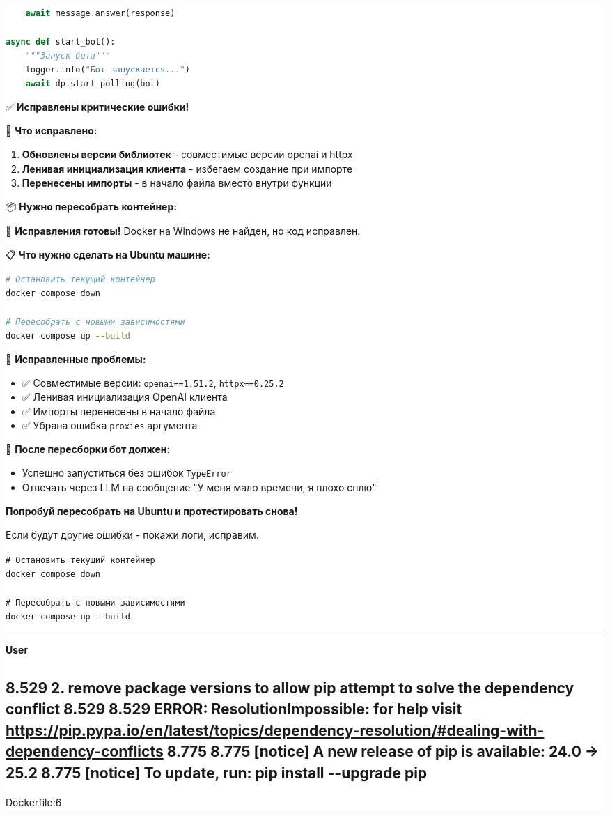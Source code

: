 ```python
    await message.answer(response)

async def start_bot():
    """Запуск бота"""
    logger.info("Бот запускается...")
    await dp.start_polling(bot)

```

✅ **Исправлены критические ошибки!**

🔧 **Что исправлено:**
1. **Обновлены версии библиотек** - совместимые версии openai и httpx  
2. **Ленивая инициализация клиента** - избегаем создание при импорте
3. **Перенесены импорты** - в начало файла вместо внутри функции

📦 **Нужно пересобрать контейнер:**

🚨 **Исправления готовы!** Docker на Windows не найден, но код исправлен.

📋 **Что нужно сделать на Ubuntu машине:**

```bash
# Остановить текущий контейнер
docker compose down

# Пересобрать с новыми зависимостями  
docker compose up --build
```

🔧 **Исправленные проблемы:**
- ✅ Совместимые версии: `openai==1.51.2`, `httpx==0.25.2`
- ✅ Ленивая инициализация OpenAI клиента
- ✅ Импорты перенесены в начало файла
- ✅ Убрана ошибка `proxies` аргумента

🎯 **После пересборки бот должен:**
- Успешно запуститься без ошибок `TypeError`
- Отвечать через LLM на сообщение "У меня мало времени, я плохо сплю"

**Попробуй пересобрать на Ubuntu и протестировать снова!** 

Если будут другие ошибки - покажи логи, исправим.

```shellscript
# Остановить текущий контейнер
docker compose down

# Пересобрать с новыми зависимостями  
docker compose up --build
```

---

**User**


8.529 2. remove package versions to allow pip attempt to solve the dependency conflict
8.529
8.529 ERROR: ResolutionImpossible: for help visit https://pip.pypa.io/en/latest/topics/dependency-resolution/#dealing-with-dependency-conflicts
8.775
8.775 [notice] A new release of pip is available: 24.0 -> 25.2
8.775 [notice] To update, run: pip install --upgrade pip
------
Dockerfile:6
